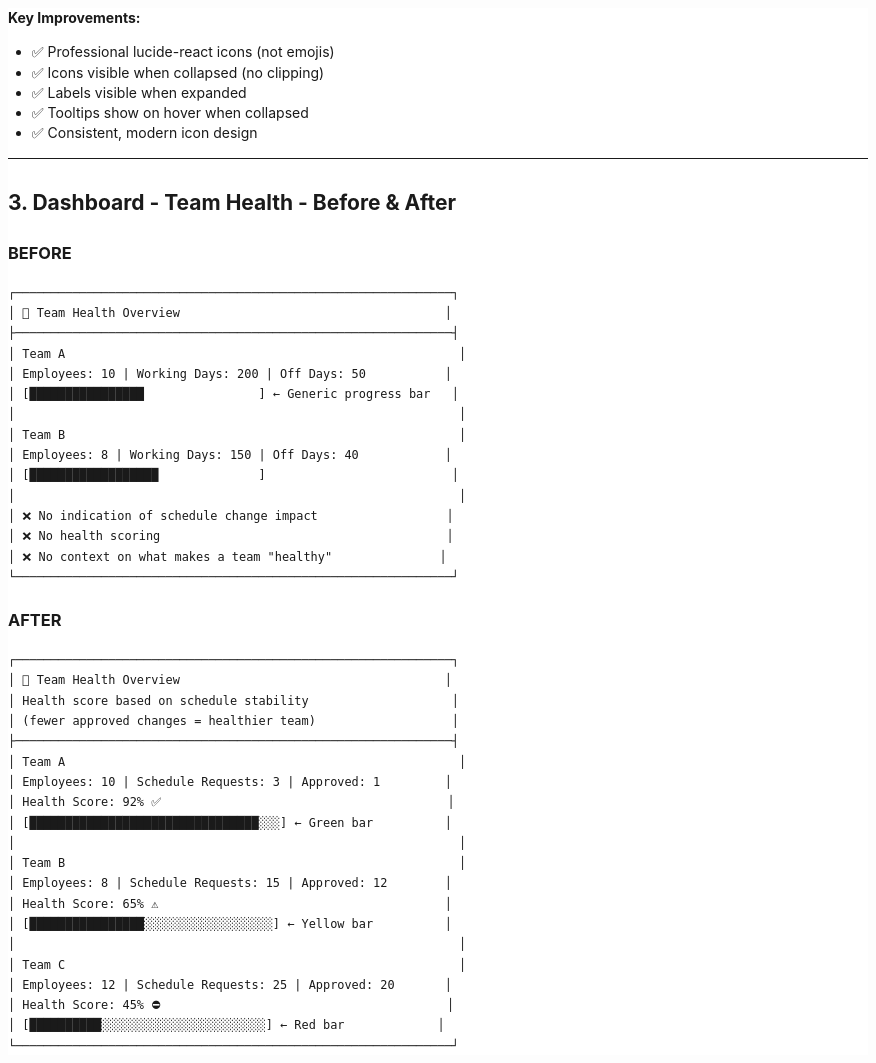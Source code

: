 ```
```

**Key Improvements:**
- ✅ Professional lucide-react icons (not emojis)
- ✅ Icons visible when collapsed (no clipping)
- ✅ Labels visible when expanded
- ✅ Tooltips show on hover when collapsed
- ✅ Consistent, modern icon design

---

## 3. Dashboard - Team Health - Before & After

### BEFORE
```
┌─────────────────────────────────────────────────────────────┐
│ 👥 Team Health Overview                                     │
├─────────────────────────────────────────────────────────────┤
│ Team A                                                       │
│ Employees: 10 | Working Days: 200 | Off Days: 50           │
│ [████████████████                ] ← Generic progress bar   │
│                                                              │
│ Team B                                                       │
│ Employees: 8 | Working Days: 150 | Off Days: 40            │
│ [██████████████████              ]                          │
│                                                              │
│ ❌ No indication of schedule change impact                  │
│ ❌ No health scoring                                        │
│ ❌ No context on what makes a team "healthy"               │
└─────────────────────────────────────────────────────────────┘
```

### AFTER
```
┌─────────────────────────────────────────────────────────────┐
│ 👥 Team Health Overview                                     │
│ Health score based on schedule stability                    │
│ (fewer approved changes = healthier team)                   │
├─────────────────────────────────────────────────────────────┤
│ Team A                                                       │
│ Employees: 10 | Schedule Requests: 3 | Approved: 1         │
│ Health Score: 92% ✅                                        │
│ [████████████████████████████████░░░] ← Green bar          │
│                                                              │
│ Team B                                                       │
│ Employees: 8 | Schedule Requests: 15 | Approved: 12        │
│ Health Score: 65% ⚠️                                        │
│ [████████████████░░░░░░░░░░░░░░░░░░] ← Yellow bar          │
│                                                              │
│ Team C                                                       │
│ Employees: 12 | Schedule Requests: 25 | Approved: 20       │
│ Health Score: 45% ⛔                                        │
│ [██████████░░░░░░░░░░░░░░░░░░░░░░░] ← Red bar             │
└─────────────────────────────────────────────────────────────┘
```
